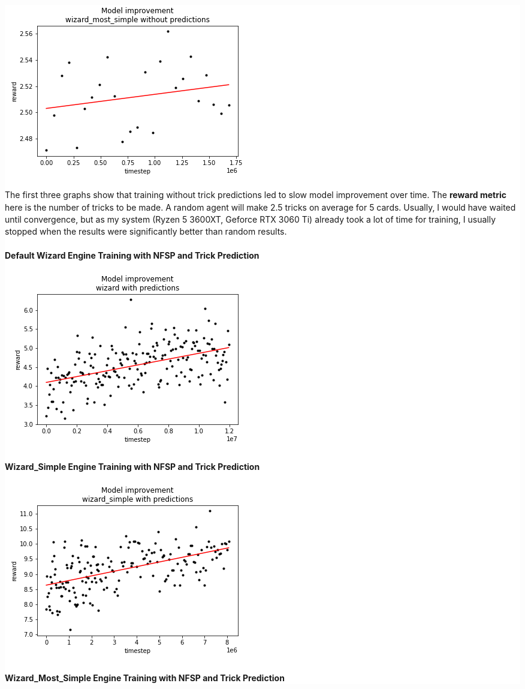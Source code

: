 ![Wizard_Most_Simple Engine Training with NFSP](/experiments/wizard_most_simple_nfsp_result/model_improvement.png)

The first three graphs show that training without trick predictions led to slow model improvement over time. The **reward metric**  here is the number of tricks to be made. A random agent will make 2.5 tricks on average for 5 cards. Usually, I would have waited until convergence, but as my system (Ryzen 5 3600XT, Geforce RTX 3060 Ti) already took a lot of time for training, I usually stopped when the results were significantly better than random results.

#### Default Wizard Engine Training with NFSP and Trick Prediction
![Wizard_Simple Engine Training with NFSP and Trick Prediction](experiments/wizard_trickpreds/model_improvement.png)
#### Wizard_Simple Engine Training with NFSP and Trick Prediction
![Wizard_Simple Engine Training with NFSP and Trick Prediction](experiments/wizard_s_trickpreds_result_nfsp/model_improvement.png)
#### Wizard_Most_Simple Engine Training with NFSP and Trick Prediction